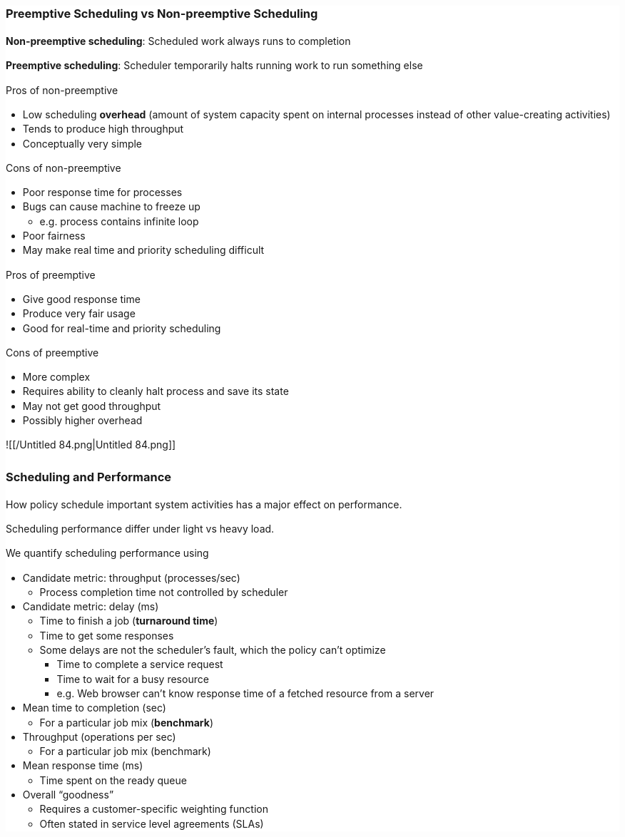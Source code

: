 ### Preemptive Scheduling vs Non-preemptive Scheduling

**Non-preemptive scheduling**: Scheduled work always runs to completion

**Preemptive scheduling**: Scheduler temporarily halts running work to run something else

Pros of non-preemptive

- Low scheduling **overhead** (amount of system capacity spent on internal processes instead of other value-creating activities)
- Tends to produce high throughput
- Conceptually very simple

Cons of non-preemptive

- Poor response time for processes
- Bugs can cause machine to freeze up
    - e.g. process contains infinite loop
- Poor fairness
- May make real time and priority scheduling difficult

Pros of preemptive

- Give good response time
- Produce very fair usage
- Good for real-time and priority scheduling

Cons of preemptive

- More complex
- Requires ability to cleanly halt process and save its state
- May not get good throughput
- Possibly higher overhead

![[/Untitled 84.png|Untitled 84.png]]

### Scheduling and Performance

How policy schedule important system activities has a major effect on performance.

Scheduling performance differ under light vs heavy load.

We quantify scheduling performance using

- Candidate metric: throughput (processes/sec)
    - Process completion time not controlled by scheduler
- Candidate metric: delay (ms)
    - Time to finish a job (**turnaround time**)
    - Time to get some responses
    - Some delays are not the scheduler’s fault, which the policy can’t optimize
        - Time to complete a service request
        - Time to wait for a busy resource
        - e.g. Web browser can’t know response time of a fetched resource from a server
- Mean time to completion (sec)
    - For a particular job mix (**benchmark**)
- Throughput (operations per sec)
    - For a particular job mix (benchmark)
- Mean response time (ms)
    - Time spent on the ready queue
- Overall “goodness”
    - Requires a customer-specific weighting function
    - Often stated in service level agreements (SLAs)

